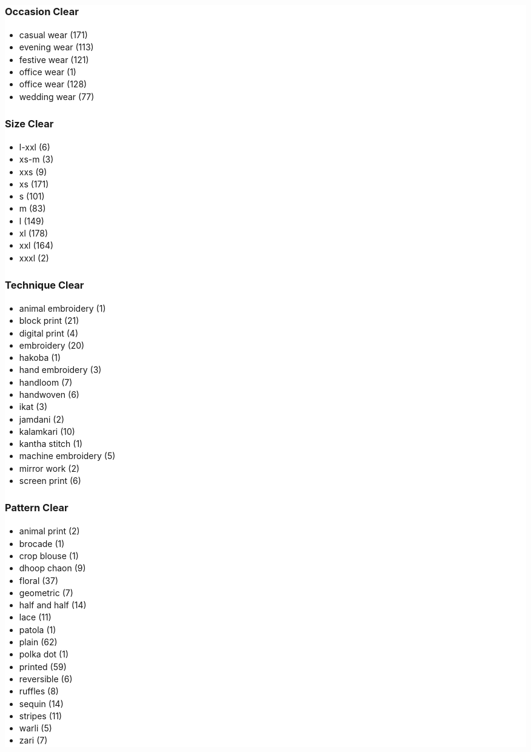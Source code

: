### Occasion Clear

- casual wear (171)
- evening wear (113)
- festive wear (121)
- office  wear (1)
- office wear (128)
- wedding wear (77)

### Size Clear

- l-xxl (6)
- xs-m (3)
- xxs (9)
- xs (171)
- s (101)
- m (83)
- l (149)
- xl (178)
- xxl (164)
- xxxl (2)

### Technique Clear

- animal embroidery (1)
- block print (21)
- digital print (4)
- embroidery (20)
- hakoba (1)
- hand embroidery (3)
- handloom (7)
- handwoven (6)
- ikat (3)
- jamdani (2)
- kalamkari (10)
- kantha stitch (1)
- machine embroidery (5)
- mirror work (2)
- screen print (6)

### Pattern Clear

- animal print (2)
- brocade (1)
- crop blouse (1)
- dhoop chaon (9)
- floral (37)
- geometric (7)
- half and half (14)
- lace (11)
- patola (1)
- plain (62)
- polka dot (1)
- printed (59)
- reversible (6)
- ruffles (8)
- sequin (14)
- stripes (11)
- warli (5)
- zari (7)
